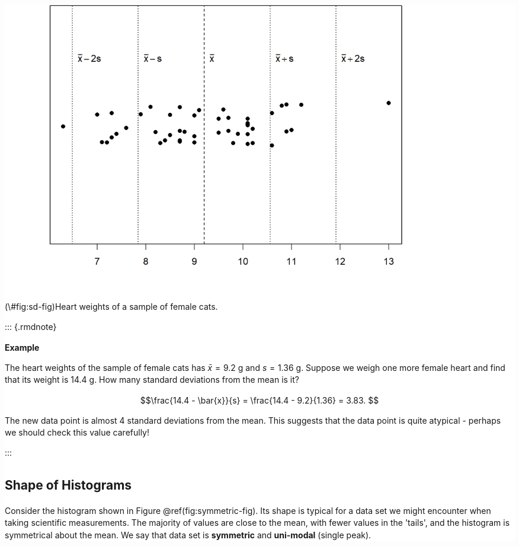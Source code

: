 <img src="01-data_files/figure-html/sd-fig-1.png" alt="Heart weights of a sample of female cats." width="672" />
<p class="caption">(\#fig:sd-fig)Heart weights of a sample of female cats.</p>
</div>

::: {.rmdnote}

**Example**

The heart weights of the sample of female cats has $\bar{x} = 9.2~\mathrm{g}$ and $s = 1.36~\mathrm{g}$. Suppose we weigh one more female heart and find that its weight is $14.4~\mathrm{g}$. How many standard deviations from the mean is it?

$$\frac{14.4 - \bar{x}}{s} =  \frac{14.4 - 9.2}{1.36} = 3.83. $$

The new data point is almost 4 standard deviations from the mean. This suggests that the data point is quite atypical - perhaps we should check this value carefully!

:::


## Shape of Histograms

Consider the histogram shown in Figure \@ref(fig:symmetric-fig). Its shape is typical for a data set we might encounter when taking scientific measurements. The majority of values are close to the mean, with fewer values in the 'tails', and the histogram is symmetrical about the mean. We say that data set is **symmetric** and **uni-modal** (single peak).
